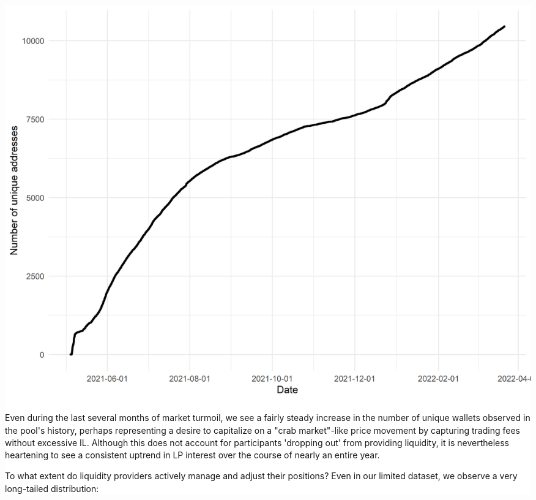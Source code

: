 ![](./img/ethusdc_unique_wallets.png)

Even during the last several months of market turmoil, we see a fairly steady increase in the number of unique wallets observed in the pool's history, perhaps representing a desire to capitalize on a "crab market"-like price movement by capturing trading fees without excessive IL. Although this does not account for participants 'dropping out' from providing liquidity, it is nevertheless heartening to see a consistent uptrend in LP interest over the course of nearly an entire year.

To what extent do liquidity providers actively manage and adjust their positions? Even in our limited dataset, we observe a very long-tailed distribution:
